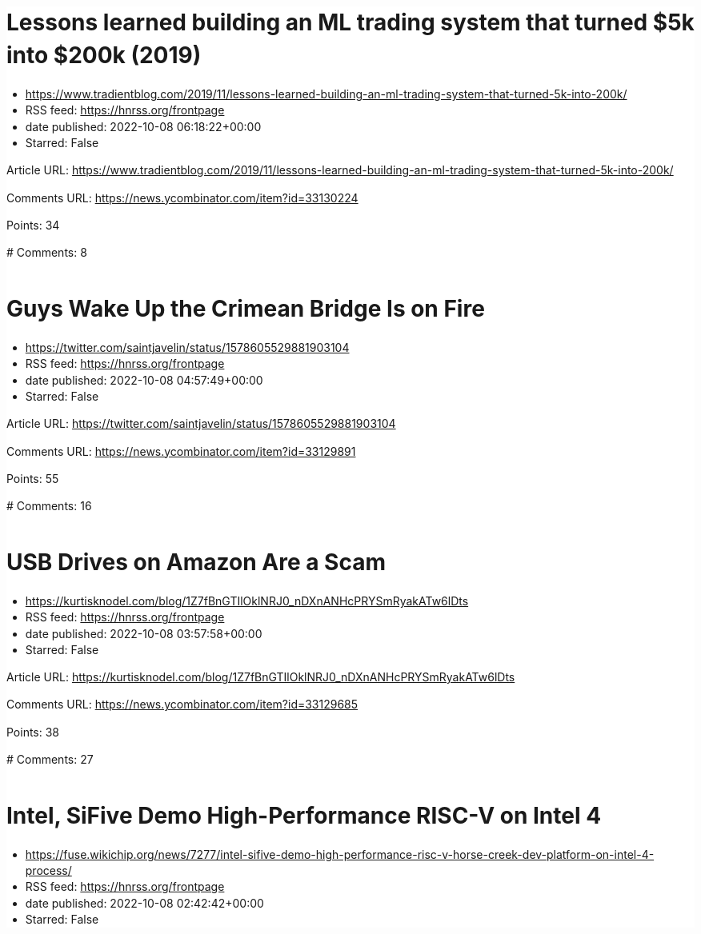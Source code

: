 # Lessons learned building an ML trading system that turned $5k into $200k (2019)
 - https://www.tradientblog.com/2019/11/lessons-learned-building-an-ml-trading-system-that-turned-5k-into-200k/
 - RSS feed: https://hnrss.org/frontpage
 - date published: 2022-10-08 06:18:22+00:00
 - Starred: False

<p>Article URL: <a href="https://www.tradientblog.com/2019/11/lessons-learned-building-an-ml-trading-system-that-turned-5k-into-200k/">https://www.tradientblog.com/2019/11/lessons-learned-building-an-ml-trading-system-that-turned-5k-into-200k/</a></p>
<p>Comments URL: <a href="https://news.ycombinator.com/item?id=33130224">https://news.ycombinator.com/item?id=33130224</a></p>
<p>Points: 34</p>
<p># Comments: 8</p>

# Guys Wake Up the Crimean Bridge Is on Fire
 - https://twitter.com/saintjavelin/status/1578605529881903104
 - RSS feed: https://hnrss.org/frontpage
 - date published: 2022-10-08 04:57:49+00:00
 - Starred: False

<p>Article URL: <a href="https://twitter.com/saintjavelin/status/1578605529881903104">https://twitter.com/saintjavelin/status/1578605529881903104</a></p>
<p>Comments URL: <a href="https://news.ycombinator.com/item?id=33129891">https://news.ycombinator.com/item?id=33129891</a></p>
<p>Points: 55</p>
<p># Comments: 16</p>

# USB Drives on Amazon Are a Scam
 - https://kurtisknodel.com/blog/1Z7fBnGTIlOklNRJ0_nDXnANHcPRYSmRyakATw6lDts
 - RSS feed: https://hnrss.org/frontpage
 - date published: 2022-10-08 03:57:58+00:00
 - Starred: False

<p>Article URL: <a href="https://kurtisknodel.com/blog/1Z7fBnGTIlOklNRJ0_nDXnANHcPRYSmRyakATw6lDts">https://kurtisknodel.com/blog/1Z7fBnGTIlOklNRJ0_nDXnANHcPRYSmRyakATw6lDts</a></p>
<p>Comments URL: <a href="https://news.ycombinator.com/item?id=33129685">https://news.ycombinator.com/item?id=33129685</a></p>
<p>Points: 38</p>
<p># Comments: 27</p>

# Intel, SiFive Demo High-Performance RISC-V on Intel 4
 - https://fuse.wikichip.org/news/7277/intel-sifive-demo-high-performance-risc-v-horse-creek-dev-platform-on-intel-4-process/
 - RSS feed: https://hnrss.org/frontpage
 - date published: 2022-10-08 02:42:42+00:00
 - Starred: False
